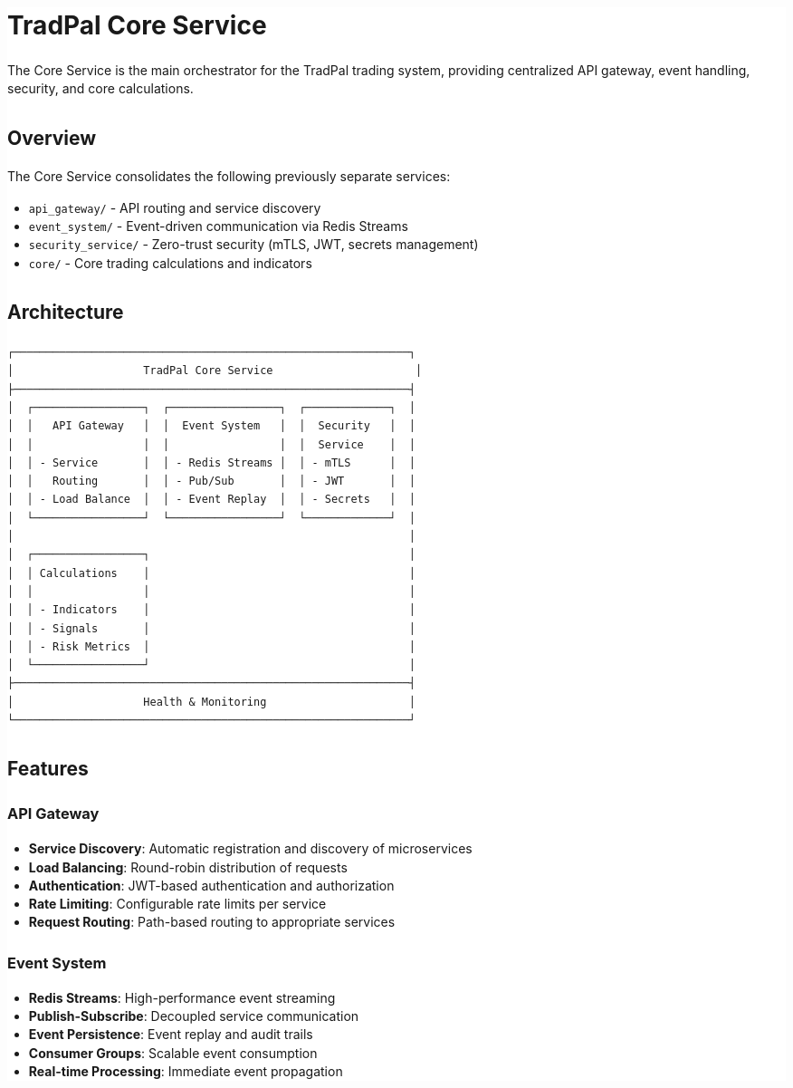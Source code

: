 # TradPal Core Service

The Core Service is the main orchestrator for the TradPal trading system, providing centralized API gateway, event handling, security, and core calculations.

## Overview

The Core Service consolidates the following previously separate services:
- `api_gateway/` - API routing and service discovery
- `event_system/` - Event-driven communication via Redis Streams
- `security_service/` - Zero-trust security (mTLS, JWT, secrets management)
- `core/` - Core trading calculations and indicators

## Architecture

```
┌─────────────────────────────────────────────────────────────┐
│                    TradPal Core Service                      │
├─────────────────────────────────────────────────────────────┤
│  ┌─────────────────┐  ┌─────────────────┐  ┌─────────────┐  │
│  │   API Gateway   │  │  Event System   │  │  Security   │  │
│  │                 │  │                 │  │  Service    │  │
│  │ - Service       │  │ - Redis Streams │  │ - mTLS      │  │
│  │   Routing       │  │ - Pub/Sub       │  │ - JWT       │  │
│  │ - Load Balance  │  │ - Event Replay  │  │ - Secrets   │  │
│  └─────────────────┘  └─────────────────┘  └─────────────┘  │
│                                                             │
│  ┌─────────────────┐                                        │
│  │ Calculations    │                                        │
│  │                 │                                        │
│  │ - Indicators    │                                        │
│  │ - Signals       │                                        │
│  │ - Risk Metrics  │                                        │
│  └─────────────────┘                                        │
├─────────────────────────────────────────────────────────────┤
│                    Health & Monitoring                      │
└─────────────────────────────────────────────────────────────┘
```

## Features

### API Gateway
- **Service Discovery**: Automatic registration and discovery of microservices
- **Load Balancing**: Round-robin distribution of requests
- **Authentication**: JWT-based authentication and authorization
- **Rate Limiting**: Configurable rate limits per service
- **Request Routing**: Path-based routing to appropriate services

### Event System
- **Redis Streams**: High-performance event streaming
- **Publish-Subscribe**: Decoupled service communication
- **Event Persistence**: Event replay and audit trails
- **Consumer Groups**: Scalable event consumption
- **Real-time Processing**: Immediate event propagation
